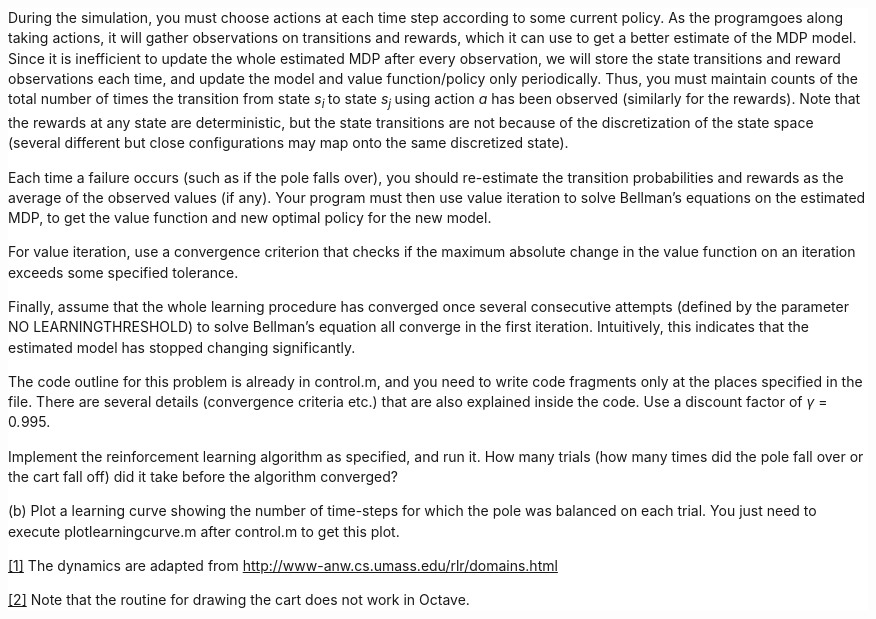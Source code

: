 During the simulation, you must choose actions at each time step according to some current policy. As the programgoes along taking actions, it will gather observations on transitions and rewards, which it can use to get a better estimate of the MDP model. Since it is inefficient to update the whole estimated MDP after every observation, we will store the state transitions and reward observations each time, and update the model and value function/policy only periodically. Thus, you must maintain counts of the total number of times the transition from state <em>s<sub>i </sub></em>to state <em>s<sub>j </sub></em>using action <em>a </em>has been observed (similarly for the rewards). Note that the rewards at any state are deterministic, but the state transitions are not because of the discretization of the state space (several different but close configurations may map onto the same discretized state).

Each time a failure occurs (such as if the pole falls over), you should re-estimate the transition probabilities and rewards as the average of the observed values (if any). Your program must then use value iteration to solve Bellman’s equations on the estimated MDP, to get the value function and new optimal policy for the new model.

For value iteration, use a convergence criterion that checks if the maximum absolute change in the value function on an iteration exceeds some specified tolerance.

Finally, assume that the whole learning procedure has converged once several consecutive attempts (defined by the parameter NO LEARNINGTHRESHOLD) to solve Bellman’s equation all converge in the first iteration. Intuitively, this indicates that the estimated model has stopped changing significantly.

The code outline for this problem is already in control.m, and you need to write code fragments only at the places specified in the file. There are several details (convergence criteria etc.) that are also explained inside the code. Use a discount factor of <em>γ </em>= 0<em>.</em>995.

Implement the reinforcement learning algorithm as specified, and run it. How many trials (how many times did the pole fall over or the cart fall off) did it take before the algorithm converged?

(b) Plot a learning curve showing the number of time-steps for which the pole was balanced on each trial. You just need to execute plotlearningcurve.m after control.m to get this plot.

<a href="#_ftnref1" name="_ftn1">[1]</a> The dynamics are adapted from http://www-anw.cs.umass.edu/rlr/domains.html

<a href="#_ftnref2" name="_ftn2">[2]</a> Note that the routine for drawing the cart does not work in Octave.